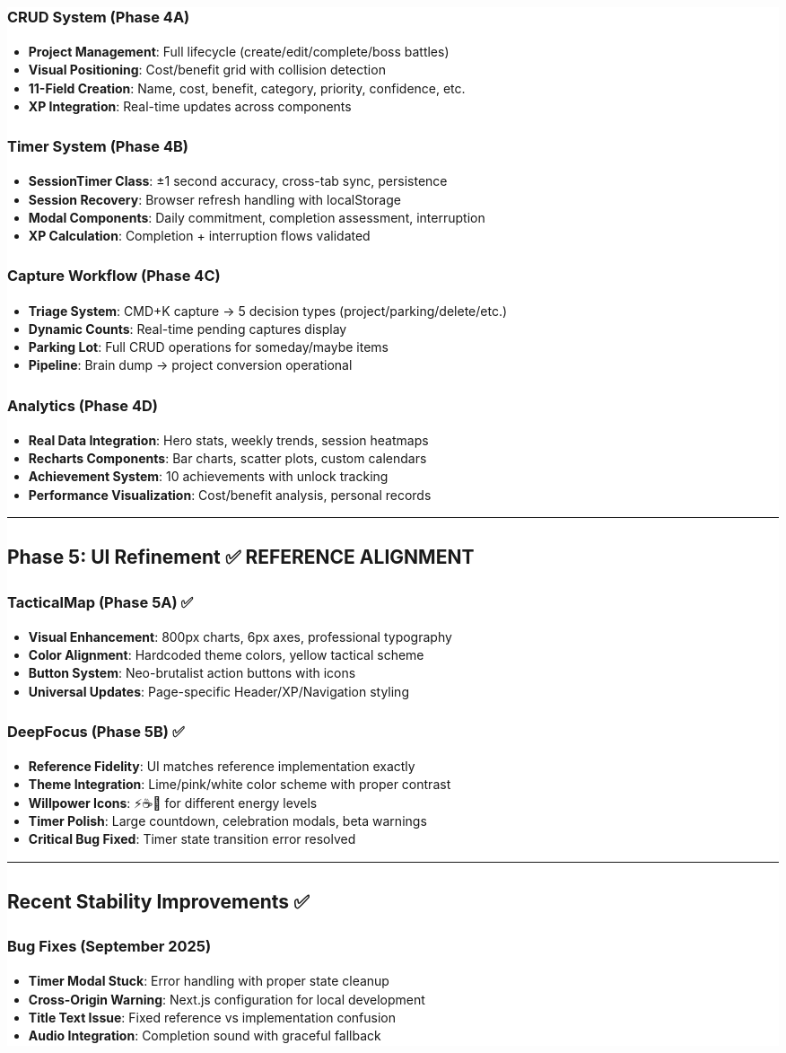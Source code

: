 ### CRUD System (Phase 4A)
- **Project Management**: Full lifecycle (create/edit/complete/boss battles)
- **Visual Positioning**: Cost/benefit grid with collision detection
- **11-Field Creation**: Name, cost, benefit, category, priority, confidence, etc.
- **XP Integration**: Real-time updates across components

### Timer System (Phase 4B) 
- **SessionTimer Class**: ±1 second accuracy, cross-tab sync, persistence
- **Session Recovery**: Browser refresh handling with localStorage
- **Modal Components**: Daily commitment, completion assessment, interruption
- **XP Calculation**: Completion + interruption flows validated

### Capture Workflow (Phase 4C)
- **Triage System**: CMD+K capture → 5 decision types (project/parking/delete/etc.)
- **Dynamic Counts**: Real-time pending captures display
- **Parking Lot**: Full CRUD operations for someday/maybe items
- **Pipeline**: Brain dump → project conversion operational

### Analytics (Phase 4D)
- **Real Data Integration**: Hero stats, weekly trends, session heatmaps
- **Recharts Components**: Bar charts, scatter plots, custom calendars
- **Achievement System**: 10 achievements with unlock tracking
- **Performance Visualization**: Cost/benefit analysis, personal records

---

## Phase 5: UI Refinement ✅ REFERENCE ALIGNMENT

### TacticalMap (Phase 5A) ✅
- **Visual Enhancement**: 800px charts, 6px axes, professional typography
- **Color Alignment**: Hardcoded theme colors, yellow tactical scheme
- **Button System**: Neo-brutalist action buttons with icons
- **Universal Updates**: Page-specific Header/XP/Navigation styling

### DeepFocus (Phase 5B) ✅ 
- **Reference Fidelity**: UI matches reference implementation exactly
- **Theme Integration**: Lime/pink/white color scheme with proper contrast
- **Willpower Icons**: ⚡☕🔋 for different energy levels
- **Timer Polish**: Large countdown, celebration modals, beta warnings
- **Critical Bug Fixed**: Timer state transition error resolved

---

## Recent Stability Improvements ✅

### Bug Fixes (September 2025)
- **Timer Modal Stuck**: Error handling with proper state cleanup
- **Cross-Origin Warning**: Next.js configuration for local development
- **Title Text Issue**: Fixed reference vs implementation confusion
- **Audio Integration**: Completion sound with graceful fallback
